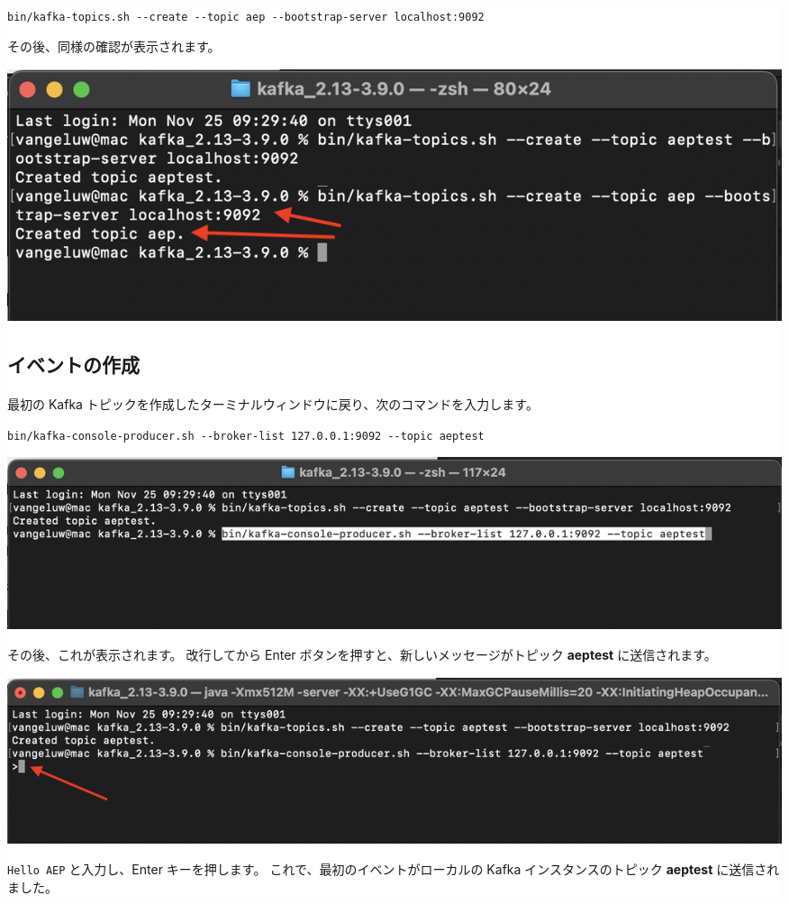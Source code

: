 `bin/kafka-topics.sh --create --topic aep --bootstrap-server localhost:9092`

その後、同様の確認が表示されます。

![ カフカ ](./images/kafka17.png)

## イベントの作成

最初の Kafka トピックを作成したターミナルウィンドウに戻り、次のコマンドを入力します。

`bin/kafka-console-producer.sh --broker-list 127.0.0.1:9092 --topic aeptest`

![ カフカ ](./images/kafka18.png)

その後、これが表示されます。 改行してから Enter ボタンを押すと、新しいメッセージがトピック **aeptest** に送信されます。

![ カフカ ](./images/kafka19.png)

`Hello AEP` と入力し、Enter キーを押します。 これで、最初のイベントがローカルの Kafka インスタンスのトピック **aeptest** に送信されました。

